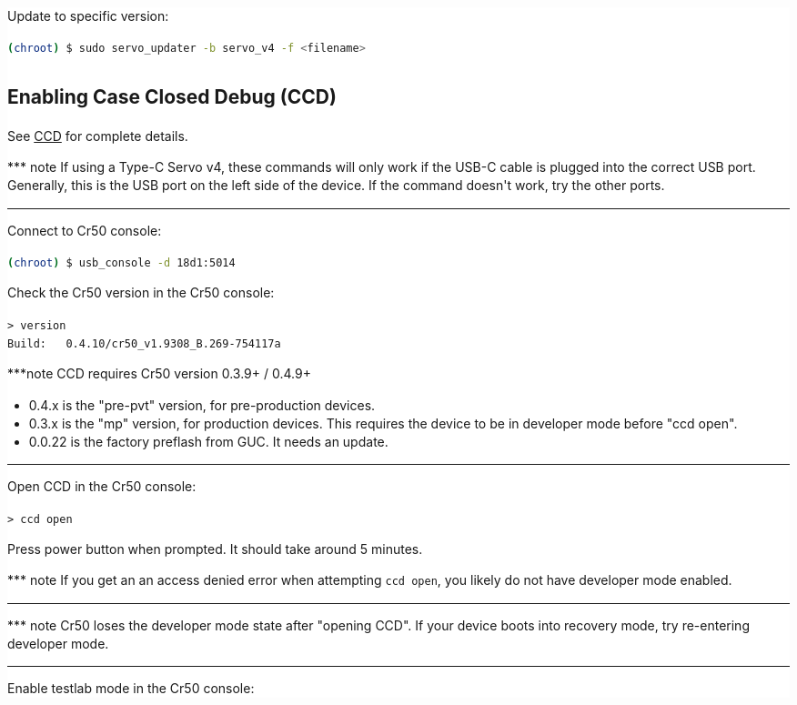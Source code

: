 Update to specific version:

```bash
(chroot) $ sudo servo_updater -b servo_v4 -f <filename>
```

## Enabling Case Closed Debug (CCD)

See [CCD] for complete details.


*** note
If using a Type-C Servo v4, these commands will only work if the USB-C cable is
plugged into the correct USB port. Generally, this is the USB port on the left
side of the device. If the command doesn't work, try the other ports.
***

Connect to Cr50 console:

```bash
(chroot) $ usb_console -d 18d1:5014
```

Check the Cr50 version in the Cr50 console:

```
> version
Build:   0.4.10/cr50_v1.9308_B.269-754117a
```

***note
CCD requires Cr50 version 0.3.9+ / 0.4.9+
*   0.4.x is the "pre-pvt" version, for pre-production devices.
*   0.3.x is the "mp" version, for production devices. This requires the device
    to be in developer mode before "ccd open".
*   0.0.22 is the factory preflash from GUC. It needs an update.
***

Open CCD in the Cr50 console:

```
> ccd open
```

Press power button when prompted. It should take around 5 minutes.

*** note
If you get an an access denied error when attempting `ccd open`, you likely do
not have developer mode enabled.
***

*** note
Cr50 loses the developer mode state after "opening CCD". If your device boots
into recovery mode, try re-entering developer  mode.
***

Enable testlab mode in the Cr50 console:


[GS108Tv2]: https://www.amazon.com/NETGEAR-Ethernet-Unmanaged-Lifetime-Protection/dp/B003KP8VSK/
[Servo]: ./servo.md
[Servo v4 Block Diagram]: https://docs.google.com/drawings/d/1Ba0ut5-MeAOKpLQZ7nFbEaxFD_kFMGIIQmF6SxBUjc4/edit
[Servo v4 Schematic]: https://docs.google.com/a/chromium.org/viewer?a=v&pid=sites&srcid=Y2hyb21pdW0ub3JnfGRldnxneDo1ZmQ5NjFmMGZlZjFiYjk5
[Servo Micro]: ./servo.md
[EC]: https://chromium.googlesource.com/chromiumos/platform/ec
[`servod`]: ./servod.md
[SuzyQ]: ./ccd.md#suzyq-suzyqable
[CCD]: ./ccd.md
[`FlashAP`]: https://chromium.googlesource.com/chromiumos/platform/ec/+/cr50_stab/docs/case_closed_debugging_cr50.md#flashap
[Bug]: https://bugs.chromium.org/p/chromium/issues/entry?components=Tools%3EChromeOSDebugBoards
[`hdctools`]: https://chromium.googlesource.com/chromiumos/third_party/hdctools
[kernel bug]: https://issuetracker.google.com/123886969
[chatty-eng servo issue]: https://groups.google.com/a/google.com/g/chromeos-chatty-eng/c/tWChV-rkCHw/m/0JO8VG2dAgAJ